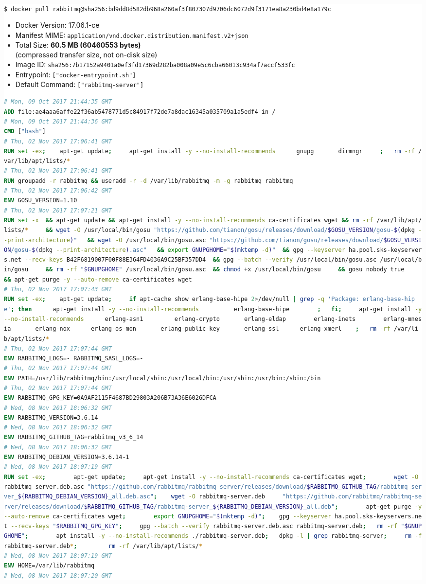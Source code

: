 ```console
$ docker pull rabbitmq@sha256:bd9dd8d582db968a260af3f807307d9706dc6072d9f3171ea8a230bd4e8a179c
```

-	Docker Version: 17.06.1-ce
-	Manifest MIME: `application/vnd.docker.distribution.manifest.v2+json`
-	Total Size: **60.5 MB (60460553 bytes)**  
	(compressed transfer size, not on-disk size)
-	Image ID: `sha256:7b17152a9401a0ef3fd17369d282ba008a09e5c6cba66013c934af7accf533fc`
-	Entrypoint: `["docker-entrypoint.sh"]`
-	Default Command: `["rabbitmq-server"]`

```dockerfile
# Mon, 09 Oct 2017 21:44:35 GMT
ADD file:ae4aaa6affe22f36ab5478771d5c84917f72de7a8dac16345a035709a1a5edf4 in / 
# Mon, 09 Oct 2017 21:44:36 GMT
CMD ["bash"]
# Thu, 02 Nov 2017 17:06:41 GMT
RUN set -ex; 	apt-get update; 	apt-get install -y --no-install-recommends 		gnupg 		dirmngr 	; 	rm -rf /var/lib/apt/lists/*
# Thu, 02 Nov 2017 17:06:41 GMT
RUN groupadd -r rabbitmq && useradd -r -d /var/lib/rabbitmq -m -g rabbitmq rabbitmq
# Thu, 02 Nov 2017 17:06:42 GMT
ENV GOSU_VERSION=1.10
# Thu, 02 Nov 2017 17:07:21 GMT
RUN set -x 	&& apt-get update && apt-get install -y --no-install-recommends ca-certificates wget && rm -rf /var/lib/apt/lists/* 	&& wget -O /usr/local/bin/gosu "https://github.com/tianon/gosu/releases/download/$GOSU_VERSION/gosu-$(dpkg --print-architecture)" 	&& wget -O /usr/local/bin/gosu.asc "https://github.com/tianon/gosu/releases/download/$GOSU_VERSION/gosu-$(dpkg --print-architecture).asc" 	&& export GNUPGHOME="$(mktemp -d)" 	&& gpg --keyserver ha.pool.sks-keyservers.net --recv-keys B42F6819007F00F88E364FD4036A9C25BF357DD4 	&& gpg --batch --verify /usr/local/bin/gosu.asc /usr/local/bin/gosu 	&& rm -rf "$GNUPGHOME" /usr/local/bin/gosu.asc 	&& chmod +x /usr/local/bin/gosu 	&& gosu nobody true 	&& apt-get purge -y --auto-remove ca-certificates wget
# Thu, 02 Nov 2017 17:07:43 GMT
RUN set -ex; 	apt-get update; 	if apt-cache show erlang-base-hipe 2>/dev/null | grep -q 'Package: erlang-base-hipe'; then 		apt-get install -y --no-install-recommends 			erlang-base-hipe 		; 	fi; 	apt-get install -y --no-install-recommends 		erlang-asn1 		erlang-crypto 		erlang-eldap 		erlang-inets 		erlang-mnesia 		erlang-nox 		erlang-os-mon 		erlang-public-key 		erlang-ssl 		erlang-xmerl 	; 	rm -rf /var/lib/apt/lists/*
# Thu, 02 Nov 2017 17:07:44 GMT
ENV RABBITMQ_LOGS=- RABBITMQ_SASL_LOGS=-
# Thu, 02 Nov 2017 17:07:44 GMT
ENV PATH=/usr/lib/rabbitmq/bin:/usr/local/sbin:/usr/local/bin:/usr/sbin:/usr/bin:/sbin:/bin
# Thu, 02 Nov 2017 17:07:44 GMT
ENV RABBITMQ_GPG_KEY=0A9AF2115F4687BD29803A206B73A36E6026DFCA
# Wed, 08 Nov 2017 18:06:32 GMT
ENV RABBITMQ_VERSION=3.6.14
# Wed, 08 Nov 2017 18:06:32 GMT
ENV RABBITMQ_GITHUB_TAG=rabbitmq_v3_6_14
# Wed, 08 Nov 2017 18:06:32 GMT
ENV RABBITMQ_DEBIAN_VERSION=3.6.14-1
# Wed, 08 Nov 2017 18:07:19 GMT
RUN set -ex; 		apt-get update; 	apt-get install -y --no-install-recommends ca-certificates wget; 		wget -O rabbitmq-server.deb.asc "https://github.com/rabbitmq/rabbitmq-server/releases/download/$RABBITMQ_GITHUB_TAG/rabbitmq-server_${RABBITMQ_DEBIAN_VERSION}_all.deb.asc"; 	wget -O rabbitmq-server.deb     "https://github.com/rabbitmq/rabbitmq-server/releases/download/$RABBITMQ_GITHUB_TAG/rabbitmq-server_${RABBITMQ_DEBIAN_VERSION}_all.deb"; 		apt-get purge -y --auto-remove ca-certificates wget; 		export GNUPGHOME="$(mktemp -d)"; 	gpg --keyserver ha.pool.sks-keyservers.net --recv-keys "$RABBITMQ_GPG_KEY"; 	gpg --batch --verify rabbitmq-server.deb.asc rabbitmq-server.deb; 	rm -rf "$GNUPGHOME"; 		apt install -y --no-install-recommends ./rabbitmq-server.deb; 	dpkg -l | grep rabbitmq-server; 	rm -f rabbitmq-server.deb*; 		rm -rf /var/lib/apt/lists/*
# Wed, 08 Nov 2017 18:07:19 GMT
ENV HOME=/var/lib/rabbitmq
# Wed, 08 Nov 2017 18:07:20 GMT
```
